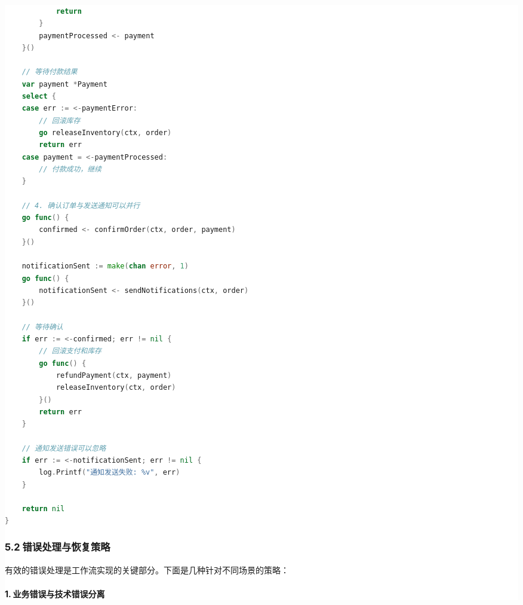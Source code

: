 ```go
            return
        }
        paymentProcessed <- payment
    }()
    
    // 等待付款结果
    var payment *Payment
    select {
    case err := <-paymentError:
        // 回滚库存
        go releaseInventory(ctx, order)
        return err
    case payment = <-paymentProcessed:
        // 付款成功，继续
    }
    
    // 4. 确认订单与发送通知可以并行
    go func() {
        confirmed <- confirmOrder(ctx, order, payment)
    }()
    
    notificationSent := make(chan error, 1)
    go func() {
        notificationSent <- sendNotifications(ctx, order)
    }()
    
    // 等待确认
    if err := <-confirmed; err != nil {
        // 回滚支付和库存
        go func() {
            refundPayment(ctx, payment)
            releaseInventory(ctx, order)
        }()
        return err
    }
    
    // 通知发送错误可以忽略
    if err := <-notificationSent; err != nil {
        log.Printf("通知发送失败: %v", err)
    }
    
    return nil
}
```

### 5.2 错误处理与恢复策略

有效的错误处理是工作流实现的关键部分。下面是几种针对不同场景的策略：

#### 1. 业务错误与技术错误分离
